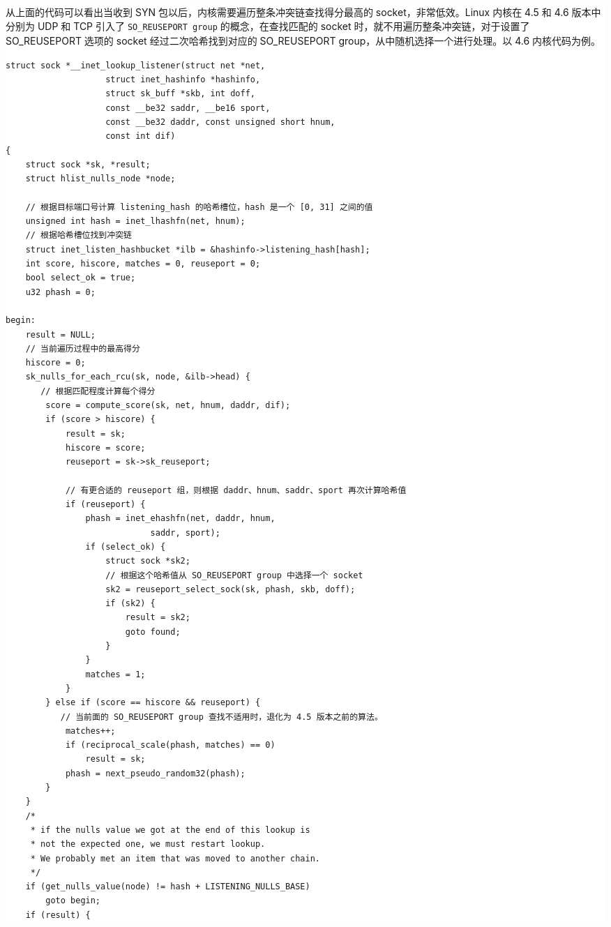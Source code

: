 
从上面的代码可以看出当收到 SYN 包以后，内核需要遍历整条冲突链查找得分最高的 socket，非常低效。Linux 内核在 4.5 和 4.6 版本中分别为 UDP 和 TCP 引入了 `SO_REUSEPORT group` 的概念，在查找匹配的 socket 时，就不用遍历整条冲突链，对于设置了 SO\_REUSEPORT 选项的 socket 经过二次哈希找到对应的 SO\_REUSEPORT group，从中随机选择一个进行处理。以 4.6 内核代码为例。

    struct sock *__inet_lookup_listener(struct net *net,
    				    struct inet_hashinfo *hashinfo,
    				    struct sk_buff *skb, int doff,
    				    const __be32 saddr, __be16 sport,
    				    const __be32 daddr, const unsigned short hnum,
    				    const int dif)
    {
    	struct sock *sk, *result;
    	struct hlist_nulls_node *node;
    
    	// 根据目标端口号计算 listening_hash 的哈希槽位，hash 是一个 [0, 31] 之间的值
    	unsigned int hash = inet_lhashfn(net, hnum);
    	// 根据哈希槽位找到冲突链
    	struct inet_listen_hashbucket *ilb = &hashinfo->listening_hash[hash];
    	int score, hiscore, matches = 0, reuseport = 0;
    	bool select_ok = true;
    	u32 phash = 0;
    
    begin:
    	result = NULL;
    	// 当前遍历过程中的最高得分
    	hiscore = 0;
    	sk_nulls_for_each_rcu(sk, node, &ilb->head) {
    	   // 根据匹配程度计算每个得分
    		score = compute_score(sk, net, hnum, daddr, dif);
    		if (score > hiscore) {
    			result = sk;
    			hiscore = score;
    			reuseport = sk->sk_reuseport;
    
    			// 有更合适的 reuseport 组，则根据 daddr、hnum、saddr、sport 再次计算哈希值
    			if (reuseport) {
    				phash = inet_ehashfn(net, daddr, hnum,
    						     saddr, sport);
    				if (select_ok) {
    					struct sock *sk2;
    					// 根据这个哈希值从 SO_REUSEPORT group 中选择一个 socket
    					sk2 = reuseport_select_sock(sk, phash, skb, doff);
    					if (sk2) {
    						result = sk2;
    						goto found;
    					}
    				}
    				matches = 1;
    			}
    		} else if (score == hiscore && reuseport) {
    		   // 当前面的 SO_REUSEPORT group 查找不适用时，退化为 4.5 版本之前的算法。
    			matches++;
    			if (reciprocal_scale(phash, matches) == 0)
    				result = sk;
    			phash = next_pseudo_random32(phash);
    		}
    	}
    	/*
    	 * if the nulls value we got at the end of this lookup is
    	 * not the expected one, we must restart lookup.
    	 * We probably met an item that was moved to another chain.
    	 */
    	if (get_nulls_value(node) != hash + LISTENING_NULLS_BASE)
    		goto begin;
    	if (result) {